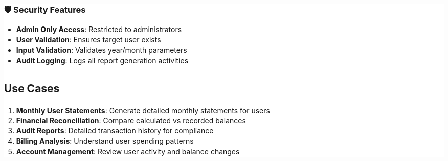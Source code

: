 ### 🛡️ **Security Features**
- **Admin Only Access**: Restricted to administrators
- **User Validation**: Ensures target user exists
- **Input Validation**: Validates year/month parameters
- **Audit Logging**: Logs all report generation activities

## Use Cases

1. **Monthly User Statements**: Generate detailed monthly statements for users
2. **Financial Reconciliation**: Compare calculated vs recorded balances
3. **Audit Reports**: Detailed transaction history for compliance
4. **Billing Analysis**: Understand user spending patterns
5. **Account Management**: Review user activity and balance changes 